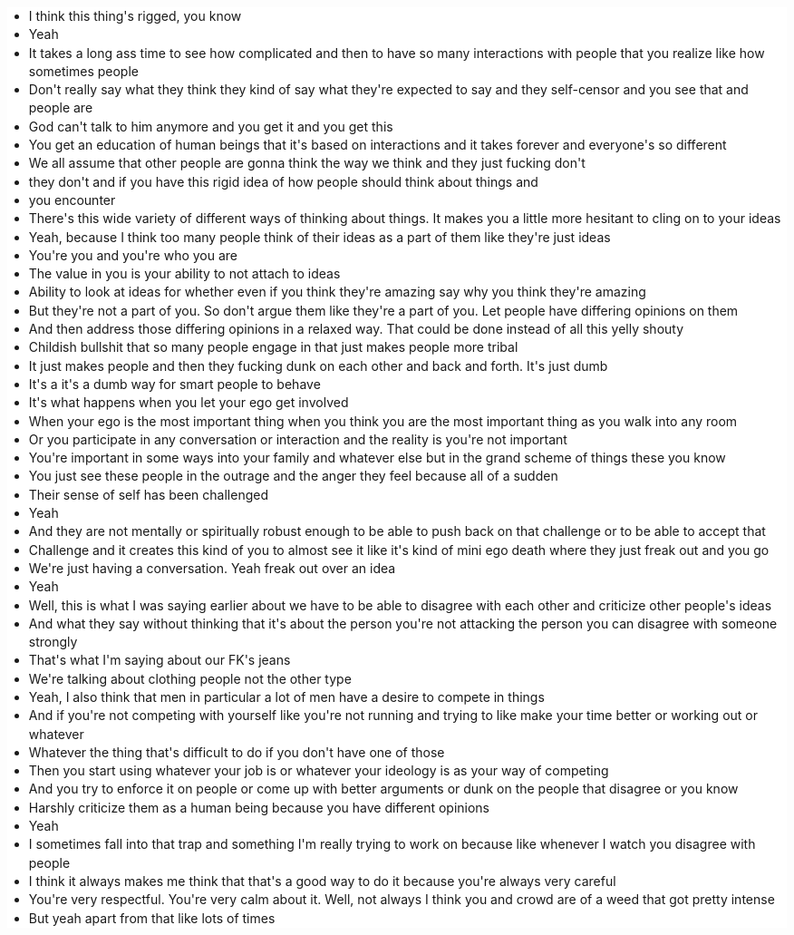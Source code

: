 *  I think this thing's rigged, you know
*  Yeah
*  It takes a long ass time to see how complicated and then to have so many interactions with people that you realize like how sometimes people
*  Don't really say what they think they kind of say what they're expected to say and they self-censor and you see that and people are
*  God can't talk to him anymore and you get it and you get this
*  You get an education of human beings that it's based on interactions and it takes forever and everyone's so different
*  We all assume that other people are gonna think the way we think and they just fucking don't
*  they don't and if you have this rigid idea of how people should think about things and
*  you encounter
*  There's this wide variety of different ways of thinking about things. It makes you a little more hesitant to cling on to your ideas
*  Yeah, because I think too many people think of their ideas as a part of them like they're just ideas
*  You're you and you're who you are
*  The value in you is your ability to not attach to ideas
*  Ability to look at ideas for whether even if you think they're amazing say why you think they're amazing
*  But they're not a part of you. So don't argue them like they're a part of you. Let people have differing opinions on them
*  And then address those differing opinions in a relaxed way. That could be done instead of all this yelly shouty
*  Childish bullshit that so many people engage in that just makes people more tribal
*  It just makes people and then they fucking dunk on each other and back and forth. It's just dumb
*  It's a it's a dumb way for smart people to behave
*  It's what happens when you let your ego get involved
*  When your ego is the most important thing when you think you are the most important thing as you walk into any room
*  Or you participate in any conversation or interaction and the reality is you're not important
*  You're important in some ways into your family and whatever else but in the grand scheme of things these you know
*  You just see these people in the outrage and the anger they feel because all of a sudden
*  Their sense of self has been challenged
*  Yeah
*  And they are not mentally or spiritually robust enough to be able to push back on that challenge or to be able to accept that
*  Challenge and it creates this kind of you to almost see it like it's kind of mini ego death where they just freak out and you go
*  We're just having a conversation. Yeah freak out over an idea
*  Yeah
*  Well, this is what I was saying earlier about we have to be able to disagree with each other and criticize other people's ideas
*  And what they say without thinking that it's about the person you're not attacking the person you can disagree with someone strongly
*  That's what I'm saying about our FK's jeans
*  We're talking about clothing people not the other type
*  Yeah, I also think that men in particular a lot of men have a desire to compete in things
*  And if you're not competing with yourself like you're not running and trying to like make your time better or working out or whatever
*  Whatever the thing that's difficult to do if you don't have one of those
*  Then you start using whatever your job is or whatever your ideology is as your way of competing
*  And you try to enforce it on people or come up with better arguments or dunk on the people that disagree or you know
*  Harshly criticize them as a human being because you have different opinions
*  Yeah
*  I sometimes fall into that trap and something I'm really trying to work on because like whenever I watch you disagree with people
*  I think it always makes me think that that's a good way to do it because you're always very careful
*  You're very respectful. You're very calm about it. Well, not always I think you and crowd are of a weed that got pretty intense
*  But yeah apart from that like lots of times